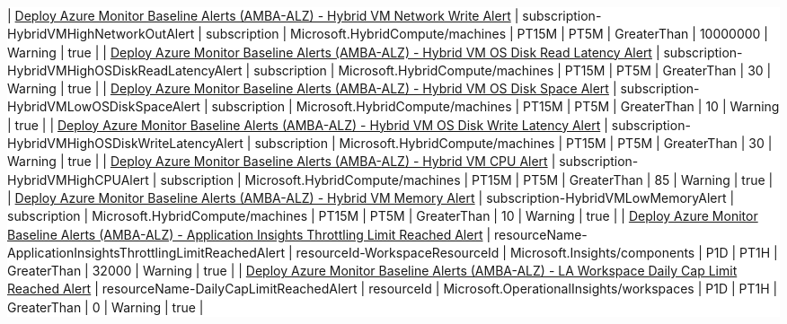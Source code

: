 | [Deploy Azure Monitor Baseline Alerts (AMBA-ALZ) - Hybrid VM Network Write Alert](https://www.azadvertizer.net/azpolicyadvertizer/Deploy_Hybrid_VM_NetworkOut_Alert.html) | subscription-HybridVMHighNetworkOutAlert | subscription | Microsoft.HybridCompute/machines | PT15M | PT5M | GreaterThan | 10000000 | Warning | true |
| [Deploy Azure Monitor Baseline Alerts (AMBA-ALZ) - Hybrid VM OS Disk Read Latency Alert](https://www.azadvertizer.net/azpolicyadvertizer/Deploy_Hybrid_VM_OSDiskreadLatency_Alert.html) | subscription-HybridVMHighOSDiskReadLatencyAlert | subscription | Microsoft.HybridCompute/machines | PT15M | PT5M | GreaterThan | 30 | Warning | true |
| [Deploy Azure Monitor Baseline Alerts (AMBA-ALZ) - Hybrid VM OS Disk Space Alert](https://www.azadvertizer.net/azpolicyadvertizer/Deploy_Hybrid_VM_OSDiskSpace_Alert.html) | subscription-HybridVMLowOSDiskSpaceAlert | subscription | Microsoft.HybridCompute/machines | PT15M | PT5M | GreaterThan | 10 | Warning | true |
| [Deploy Azure Monitor Baseline Alerts (AMBA-ALZ) - Hybrid VM OS Disk Write Latency Alert](https://www.azadvertizer.net/azpolicyadvertizer/Deploy_Hybrid_VM_OSDiskwriteLatency_Alert.html) | subscription-HybridVMHighOSDiskWriteLatencyAlert | subscription | Microsoft.HybridCompute/machines | PT15M | PT5M | GreaterThan | 30 | Warning | true |
| [Deploy Azure Monitor Baseline Alerts (AMBA-ALZ) - Hybrid VM CPU Alert](https://www.azadvertizer.net/azpolicyadvertizer/Deploy_Hybrid_VM_CPU_Alert.html) | subscription-HybridVMHighCPUAlert | subscription | Microsoft.HybridCompute/machines | PT15M | PT5M | GreaterThan | 85 | Warning | true |
| [Deploy Azure Monitor Baseline Alerts (AMBA-ALZ) - Hybrid VM Memory Alert](https://www.azadvertizer.net/azpolicyadvertizer/Deploy_Hybrid_VM_Memory_Alert.html) | subscription-HybridVMLowMemoryAlert | subscription | Microsoft.HybridCompute/machines | PT15M | PT5M | GreaterThan | 10 | Warning | true |
| [Deploy Azure Monitor Baseline Alerts (AMBA-ALZ) - Application Insights Throttling Limit Reached Alert](https://www.azadvertizer.net/azpolicyadvertizer/Deploy_AppInsightsThrottlingLimit_Alert.html) | resourceName-ApplicationInsightsThrottlingLimitReachedAlert | resourceId-WorkspaceResourceId | Microsoft.Insights/components | P1D | PT1H | GreaterThan | 32000 | Warning | true |
| [Deploy Azure Monitor Baseline Alerts (AMBA-ALZ) - LA Workspace Daily Cap Limit Reached Alert](https://www.azadvertizer.net/azpolicyadvertizer/Deploy_LAWorkspace_DailyCapLimitReached_Alert.html) | resourceName-DailyCapLimitReachedAlert | resourceId | Microsoft.OperationalInsights/workspaces | P1D | PT1H | GreaterThan | 0 | Warning | true |
